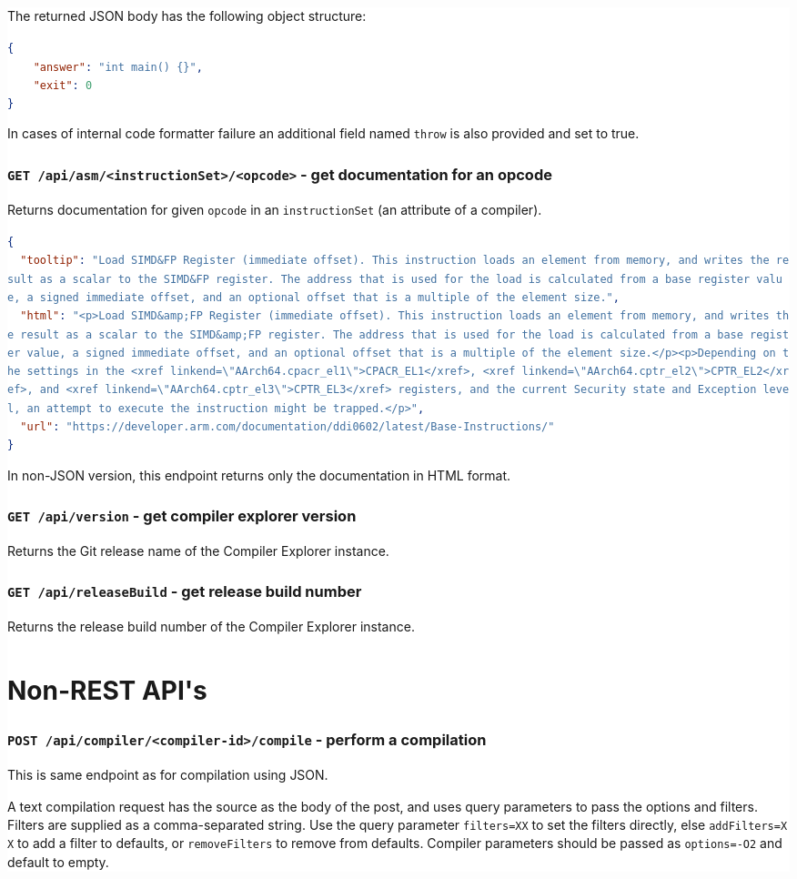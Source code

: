 The returned JSON body has the following object structure:

```JSON
{
    "answer": "int main() {}",
    "exit": 0
}
```

In cases of internal code formatter failure an additional field named `throw` is also provided and set to true.

### `GET /api/asm/<instructionSet>/<opcode>` - get documentation for an opcode

Returns documentation for given `opcode` in an `instructionSet` (an attribute of a compiler).

```JSON
{
  "tooltip": "Load SIMD&FP Register (immediate offset). This instruction loads an element from memory, and writes the result as a scalar to the SIMD&FP register. The address that is used for the load is calculated from a base register value, a signed immediate offset, and an optional offset that is a multiple of the element size.",
  "html": "<p>Load SIMD&amp;FP Register (immediate offset). This instruction loads an element from memory, and writes the result as a scalar to the SIMD&amp;FP register. The address that is used for the load is calculated from a base register value, a signed immediate offset, and an optional offset that is a multiple of the element size.</p><p>Depending on the settings in the <xref linkend=\"AArch64.cpacr_el1\">CPACR_EL1</xref>, <xref linkend=\"AArch64.cptr_el2\">CPTR_EL2</xref>, and <xref linkend=\"AArch64.cptr_el3\">CPTR_EL3</xref> registers, and the current Security state and Exception level, an attempt to execute the instruction might be trapped.</p>",
  "url": "https://developer.arm.com/documentation/ddi0602/latest/Base-Instructions/"
}
```

In non-JSON version, this endpoint returns only the documentation in HTML format.

### `GET /api/version` - get compiler explorer version

Returns the Git release name of the Compiler Explorer instance.

### `GET /api/releaseBuild` - get release build number

Returns the release build number of the Compiler Explorer instance.

# Non-REST API's

### `POST /api/compiler/<compiler-id>/compile` - perform a compilation

This is same endpoint as for compilation using JSON.

A text compilation request has the source as the body of the post, and uses query parameters to pass the options and
filters. Filters are supplied as a comma-separated string. Use the query parameter `filters=XX` to set the filters
directly, else `addFilters=XX` to add a filter to defaults, or `removeFilters` to remove from defaults. Compiler
parameters should be passed as `options=-O2` and default to empty.
